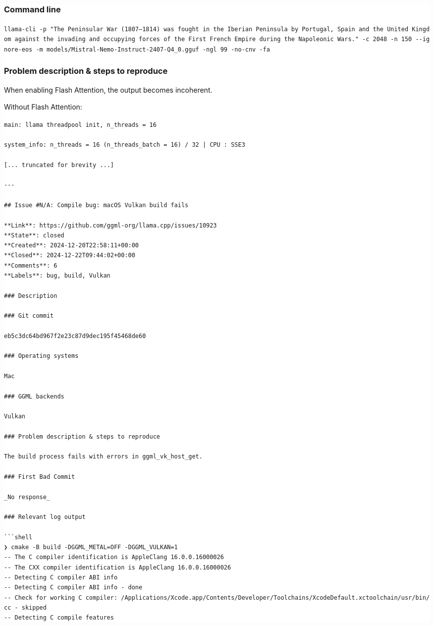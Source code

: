 ### Command line

```shell
llama-cli -p "The Peninsular War (1807–1814) was fought in the Iberian Peninsula by Portugal, Spain and the United Kingdom against the invading and occupying forces of the First French Empire during the Napoleonic Wars." -c 2048 -n 150 --ignore-eos -m models/Mistral-Nemo-Instruct-2407-Q4_0.gguf -ngl 99 -no-cnv -fa
```

### Problem description & steps to reproduce

When enabling Flash Attention, the output becomes incoherent.

Without Flash Attention:
```
main: llama threadpool init, n_threads = 16

system_info: n_threads = 16 (n_threads_batch = 16) / 32 | CPU : SSE3

[... truncated for brevity ...]

---

## Issue #N/A: Compile bug: macOS Vulkan build fails

**Link**: https://github.com/ggml-org/llama.cpp/issues/10923
**State**: closed
**Created**: 2024-12-20T22:58:11+00:00
**Closed**: 2024-12-22T09:44:02+00:00
**Comments**: 6
**Labels**: bug, build, Vulkan

### Description

### Git commit

eb5c3dc64bd967f2e23c87d9dec195f45468de60

### Operating systems

Mac

### GGML backends

Vulkan

### Problem description & steps to reproduce

The build process fails with errors in ggml_vk_host_get.

### First Bad Commit

_No response_

### Relevant log output

```shell
❯ cmake -B build -DGGML_METAL=OFF -DGGML_VULKAN=1
-- The C compiler identification is AppleClang 16.0.0.16000026
-- The CXX compiler identification is AppleClang 16.0.0.16000026
-- Detecting C compiler ABI info
-- Detecting C compiler ABI info - done
-- Check for working C compiler: /Applications/Xcode.app/Contents/Developer/Toolchains/XcodeDefault.xctoolchain/usr/bin/cc - skipped
-- Detecting C compile features
```